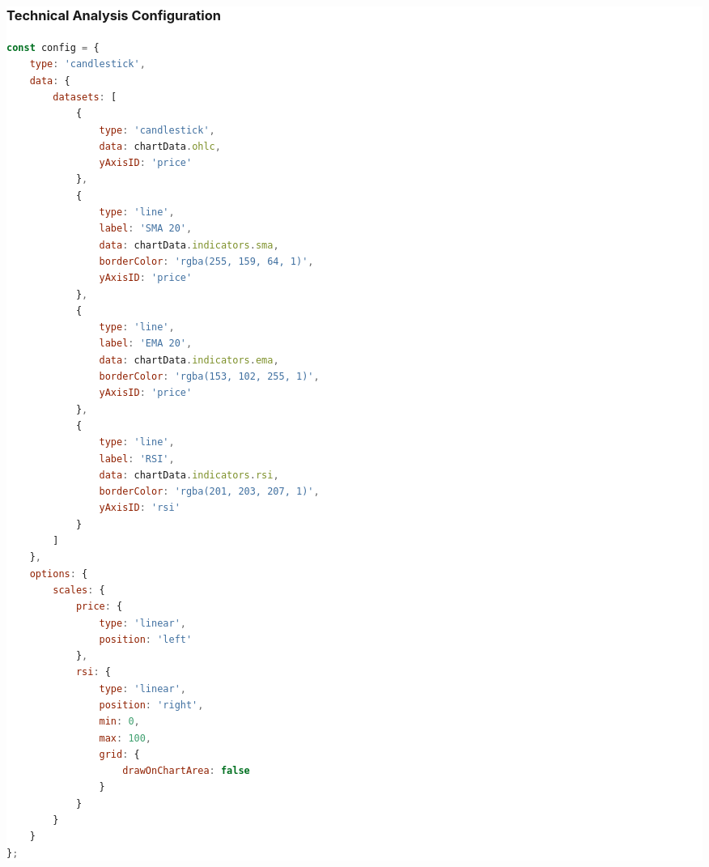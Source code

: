 ### Technical Analysis Configuration
```javascript
const config = {
    type: 'candlestick',
    data: {
        datasets: [
            {
                type: 'candlestick',
                data: chartData.ohlc,
                yAxisID: 'price'
            },
            {
                type: 'line',
                label: 'SMA 20',
                data: chartData.indicators.sma,
                borderColor: 'rgba(255, 159, 64, 1)',
                yAxisID: 'price'
            },
            {
                type: 'line',
                label: 'EMA 20',
                data: chartData.indicators.ema,
                borderColor: 'rgba(153, 102, 255, 1)',
                yAxisID: 'price'
            },
            {
                type: 'line',
                label: 'RSI',
                data: chartData.indicators.rsi,
                borderColor: 'rgba(201, 203, 207, 1)',
                yAxisID: 'rsi'
            }
        ]
    },
    options: {
        scales: {
            price: {
                type: 'linear',
                position: 'left'
            },
            rsi: {
                type: 'linear',
                position: 'right',
                min: 0,
                max: 100,
                grid: {
                    drawOnChartArea: false
                }
            }
        }
    }
};
```

